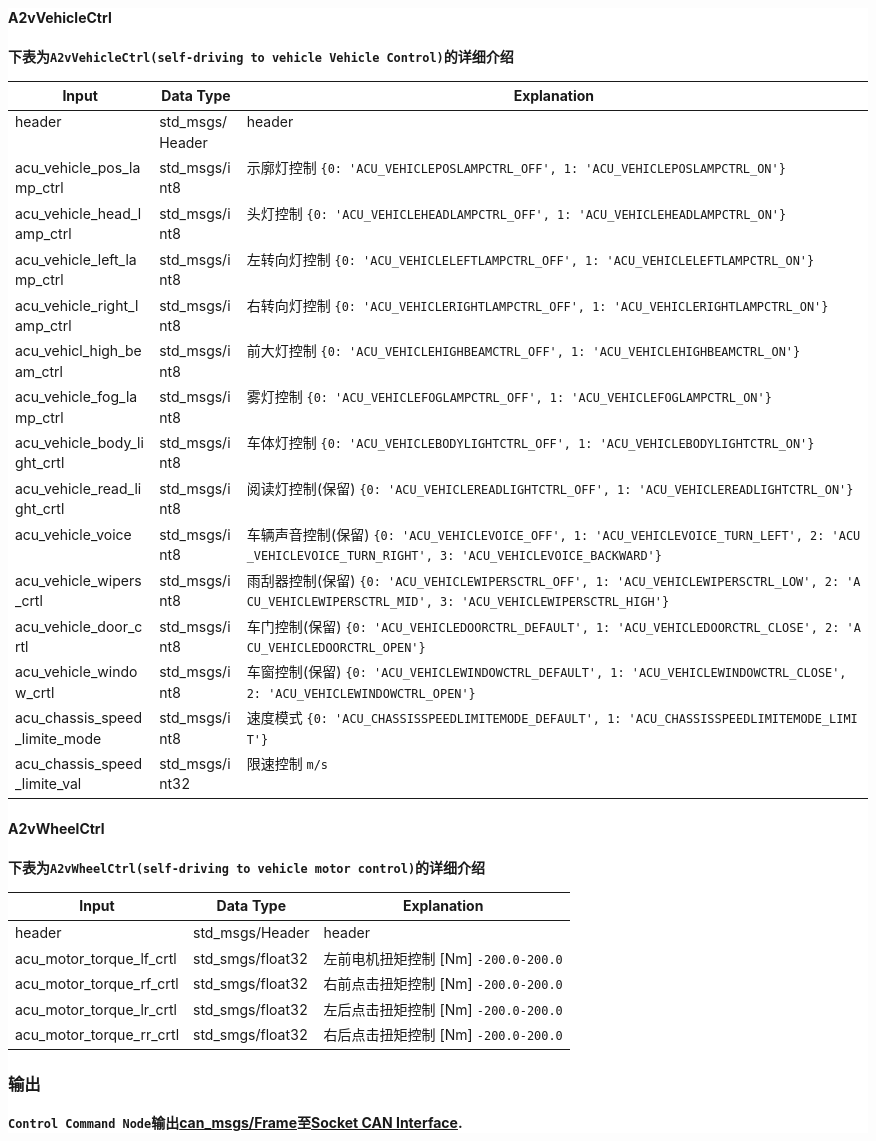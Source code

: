 #### A2vVehicleCtrl
**下表为`A2vVehicleCtrl(self-driving to vehicle Vehicle Control)`的详细介绍**

| Input                  | Data Type        | Explanation                            |
| ----------------------- | ---------------- | -----------                            |
| header                | std_msgs/Header | header |
| acu_vehicle_pos_lamp_ctrl  | std_msgs/int8 | 示廓灯控制 `{0: 'ACU_VEHICLEPOSLAMPCTRL_OFF', 1: 'ACU_VEHICLEPOSLAMPCTRL_ON'}`|
| acu_vehicle_head_lamp_ctrl | std_msgs/int8 | 头灯控制 `{0: 'ACU_VEHICLEHEADLAMPCTRL_OFF', 1: 'ACU_VEHICLEHEADLAMPCTRL_ON'}`|
| acu_vehicle_left_lamp_ctrl | std_msgs/int8 | 左转向灯控制 `{0: 'ACU_VEHICLELEFTLAMPCTRL_OFF', 1: 'ACU_VEHICLELEFTLAMPCTRL_ON'}`|
| acu_vehicle_right_lamp_ctrl | std_msgs/int8 | 右转向灯控制 `{0: 'ACU_VEHICLERIGHTLAMPCTRL_OFF', 1: 'ACU_VEHICLERIGHTLAMPCTRL_ON'}`|
| acu_vehicl_high_beam_ctrl | std_msgs/int8 | 前大灯控制 `{0: 'ACU_VEHICLEHIGHBEAMCTRL_OFF', 1: 'ACU_VEHICLEHIGHBEAMCTRL_ON'}`|
| acu_vehicle_fog_lamp_ctrl | std_msgs/int8 | 雾灯控制 `{0: 'ACU_VEHICLEFOGLAMPCTRL_OFF', 1: 'ACU_VEHICLEFOGLAMPCTRL_ON'}`|
| acu_vehicle_body_light_crtl| std_msgs/int8| 车体灯控制 `{0: 'ACU_VEHICLEBODYLIGHTCTRL_OFF', 1: 'ACU_VEHICLEBODYLIGHTCTRL_ON'}`|
| acu_vehicle_read_light_crtl| std_msgs/int8| 阅读灯控制(保留) `{0: 'ACU_VEHICLEREADLIGHTCTRL_OFF', 1: 'ACU_VEHICLEREADLIGHTCTRL_ON'}`|
| acu_vehicle_voice| std_msgs/int8| 车辆声音控制(保留) `{0: 'ACU_VEHICLEVOICE_OFF', 1: 'ACU_VEHICLEVOICE_TURN_LEFT', 2: 'ACU_VEHICLEVOICE_TURN_RIGHT', 3: 'ACU_VEHICLEVOICE_BACKWARD'}`|
| acu_vehicle_wipers_crtl | std_msgs/int8| 雨刮器控制(保留) `{0: 'ACU_VEHICLEWIPERSCTRL_OFF', 1: 'ACU_VEHICLEWIPERSCTRL_LOW', 2: 'ACU_VEHICLEWIPERSCTRL_MID', 3: 'ACU_VEHICLEWIPERSCTRL_HIGH'}`|
| acu_vehicle_door_crtl | std_msgs/int8| 车门控制(保留) `{0: 'ACU_VEHICLEDOORCTRL_DEFAULT', 1: 'ACU_VEHICLEDOORCTRL_CLOSE', 2: 'ACU_VEHICLEDOORCTRL_OPEN'}`|
| acu_vehicle_window_crtl| std_msgs/int8| 车窗控制(保留) `{0: 'ACU_VEHICLEWINDOWCTRL_DEFAULT', 1: 'ACU_VEHICLEWINDOWCTRL_CLOSE', 2: 'ACU_VEHICLEWINDOWCTRL_OPEN'}`|
| acu_chassis_speed_limite_mode | std_msgs/int8| 速度模式 `{0: 'ACU_CHASSISSPEEDLIMITEMODE_DEFAULT', 1: 'ACU_CHASSISSPEEDLIMITEMODE_LIMIT'}`|
| acu_chassis_speed_limite_val | std_msgs/int32| 限速控制 `m/s` |

#### A2vWheelCtrl
**下表为`A2vWheelCtrl(self-driving to vehicle motor control)`的详细介绍**

| Input                  | Data Type        | Explanation                            |
| ----------------------- | ---------------- | -----------                            |
| header                | std_msgs/Header | header                   |
| acu_motor_torque_lf_crtl | std_smgs/float32 | 左前电机扭矩控制 [Nm] `-200.0-200.0` |
| acu_motor_torque_rf_crtl | std_smgs/float32 | 右前点击扭矩控制 [Nm] `-200.0-200.0` |
| acu_motor_torque_lr_crtl | std_smgs/float32 | 左后点击扭矩控制 [Nm] `-200.0-200.0` |
| acu_motor_torque_rr_crtl | std_smgs/float32 | 右后点击扭矩控制 [Nm] `-200.0-200.0` |


### 输出

**`Control Command Node`输出[can_msgs/Frame](http://docs.ros.org/en/melodic/api/can_msgs/html/msg/Frame.html)至[Socket CAN Interface](https://github.com/autowarefoundation/ros2_socketcan/tree/1.1.0).**

